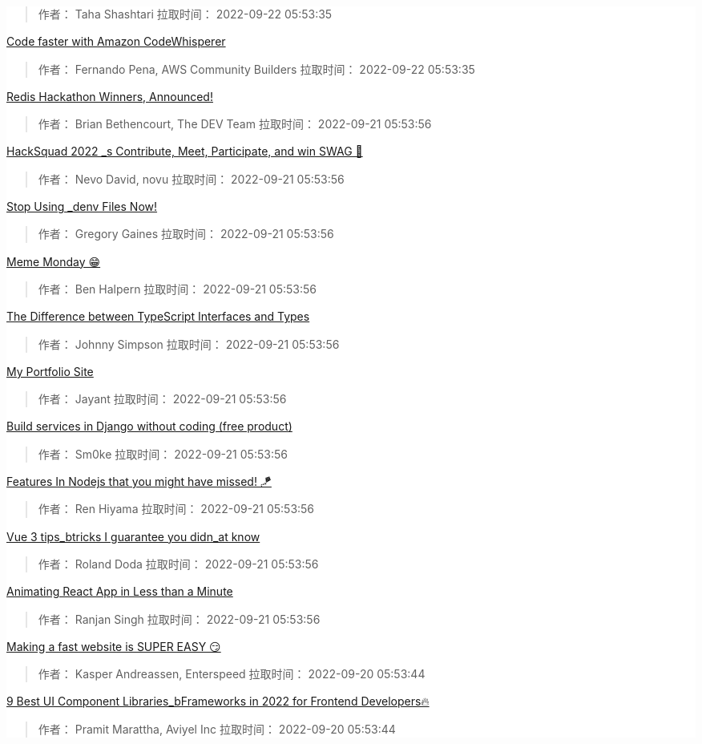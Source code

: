 > 作者： Taha Shashtari  拉取时间： 2022-09-22 05:53:35

 [Code faster with Amazon CodeWhisperer](https://dev.to/aws-builders/code-faster-with-amazon-codewhisperer-jo4)

> 作者： Fernando Pena, AWS Community Builders  拉取时间： 2022-09-22 05:53:35

 [Redis Hackathon Winners, Announced!](https://dev.to/devteam/redis-hackathon-winners-announced-524d)

> 作者： Brian Bethencourt, The DEV Team  拉取时间： 2022-09-21 05:53:56

 [HackSquad 2022 _s Contribute, Meet, Participate, and win SWAG 🤯](https://dev.to/novu/hacksquad-2022-contribute-meet-participate-and-win-swag-3b18)

> 作者： Nevo David, novu  拉取时间： 2022-09-21 05:53:56

 [Stop Using _denv Files Now!](https://dev.to/gregorygaines/stop-using-env-files-now-kp0)

> 作者： Gregory Gaines  拉取时间： 2022-09-21 05:53:56

 [Meme Monday 😁](https://dev.to/ben/meme-monday-4428)

> 作者： Ben Halpern  拉取时间： 2022-09-21 05:53:56

 [The Difference between TypeScript Interfaces and Types](https://dev.to/smpnjn/the-difference-between-typescript-interfaces-and-types-2p02)

> 作者： Johnny Simpson  拉取时间： 2022-09-21 05:53:56

 [My Portfolio Site](https://dev.to/jay818/my-portfolio-site-28cn)

> 作者： Jayant  拉取时间： 2022-09-21 05:53:56

 [Build services in Django without coding (free product)](https://dev.to/sm0ke/build-services-in-django-without-coding-free-product-2ck0)

> 作者： Sm0ke  拉取时间： 2022-09-21 05:53:56

 [Features In Nodejs that you might have missed! 🪁](https://dev.to/renhiyama/features-in-nodejs-that-you-might-have-missed-mpc)

> 作者： Ren Hiyama  拉取时间： 2022-09-21 05:53:56

 [Vue 3 tips_btricks I guarantee you didn_at know](https://dev.to/the_one/vue-3-tipstricks-i-guarantee-you-didnt-know-49ml)

> 作者： Roland Doda  拉取时间： 2022-09-21 05:53:56

 [Animating React App in Less than a Minute](https://dev.to/ranjan/animating-react-app-in-less-than-a-minute-43p6)

> 作者： Ranjan Singh  拉取时间： 2022-09-21 05:53:56

 [Making a fast website is SUPER EASY 😏](https://dev.to/enterspeed/making-a-fast-website-is-super-easy-9lb)

> 作者： Kasper Andreassen, Enterspeed  拉取时间： 2022-09-20 05:53:44

 [9 Best UI Component Libraries_bFrameworks in 2022 for Frontend Developers🔥](https://dev.to/aviyel/top-9-best-ui-component-librariesframeworks-in-2022-for-frontend-developers-b48)

> 作者： Pramit Marattha, Aviyel Inc  拉取时间： 2022-09-20 05:53:44
